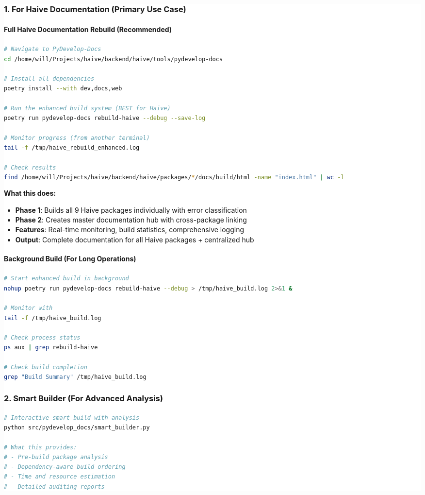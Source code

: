 ### 1. For Haive Documentation (Primary Use Case)

#### Full Haive Documentation Rebuild (Recommended)

```bash
# Navigate to PyDevelop-Docs
cd /home/will/Projects/haive/backend/haive/tools/pydevelop-docs

# Install all dependencies
poetry install --with dev,docs,web

# Run the enhanced build system (BEST for Haive)
poetry run pydevelop-docs rebuild-haive --debug --save-log

# Monitor progress (from another terminal)
tail -f /tmp/haive_rebuild_enhanced.log

# Check results
find /home/will/Projects/haive/backend/haive/packages/*/docs/build/html -name "index.html" | wc -l
```

**What this does:**

- **Phase 1**: Builds all 9 Haive packages individually with error classification
- **Phase 2**: Creates master documentation hub with cross-package linking
- **Features**: Real-time monitoring, build statistics, comprehensive logging
- **Output**: Complete documentation for all Haive packages + centralized hub

#### Background Build (For Long Operations)

```bash
# Start enhanced build in background
nohup poetry run pydevelop-docs rebuild-haive --debug > /tmp/haive_build.log 2>&1 &

# Monitor with
tail -f /tmp/haive_build.log

# Check process status
ps aux | grep rebuild-haive

# Check build completion
grep "Build Summary" /tmp/haive_build.log
```

### 2. Smart Builder (For Advanced Analysis)

```bash
# Interactive smart build with analysis
python src/pydevelop_docs/smart_builder.py

# What this provides:
# - Pre-build package analysis
# - Dependency-aware build ordering
# - Time and resource estimation
# - Detailed auditing reports
```
